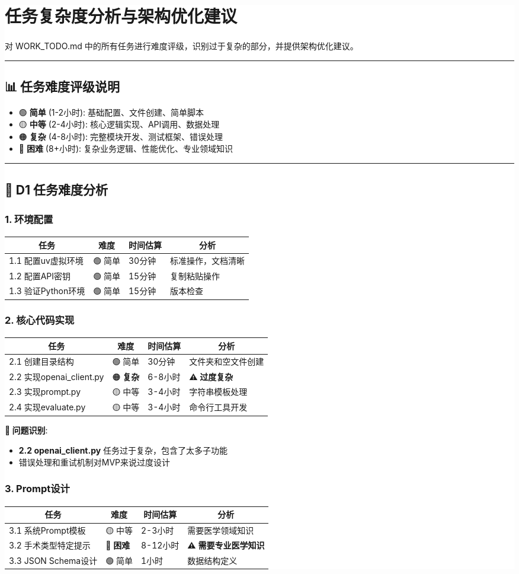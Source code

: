 # 任务复杂度分析与架构优化建议

对 WORK_TODO.md 中的所有任务进行难度评级，识别过于复杂的部分，并提供架构优化建议。

---

## 📊 任务难度评级说明

- 🟢 **简单** (1-2小时): 基础配置、文件创建、简单脚本
- 🟡 **中等** (2-4小时): 核心逻辑实现、API调用、数据处理
- 🟠 **复杂** (4-8小时): 完整模块开发、测试框架、错误处理
- 🔴 **困难** (8+小时): 复杂业务逻辑、性能优化、专业领域知识

---

## 🎯 D1 任务难度分析

### 1. 环境配置 
| 任务 | 难度 | 时间估算 | 分析 |
|-----|------|----------|------|
| 1.1 配置uv虚拟环境 | 🟢 简单 | 30分钟 | 标准操作，文档清晰 |
| 1.2 配置API密钥 | 🟢 简单 | 15分钟 | 复制粘贴操作 |
| 1.3 验证Python环境 | 🟢 简单 | 15分钟 | 版本检查 |

### 2. 核心代码实现
| 任务 | 难度 | 时间估算 | 分析 |
|-----|------|----------|------|
| 2.1 创建目录结构 | 🟢 简单 | 30分钟 | 文件夹和空文件创建 |
| 2.2 实现openai_client.py | 🟠 **复杂** | 6-8小时 | **⚠️ 过度复杂** |
| 2.3 实现prompt.py | 🟡 中等 | 3-4小时 | 字符串模板处理 |
| 2.4 实现evaluate.py | 🟡 中等 | 3-4小时 | 命令行工具开发 |

**🚨 问题识别**: 
- **2.2 openai_client.py** 任务过于复杂，包含了太多子功能
- 错误处理和重试机制对MVP来说过度设计

### 3. Prompt设计
| 任务 | 难度 | 时间估算 | 分析 |
|-----|------|----------|------|
| 3.1 系统Prompt模板 | 🟡 中等 | 2-3小时 | 需要医学领域知识 |
| 3.2 手术类型特定提示 | 🔴 **困难** | 8-12小时 | **⚠️ 需要专业医学知识** |
| 3.3 JSON Schema设计 | 🟢 简单 | 1小时 | 数据结构定义 |

